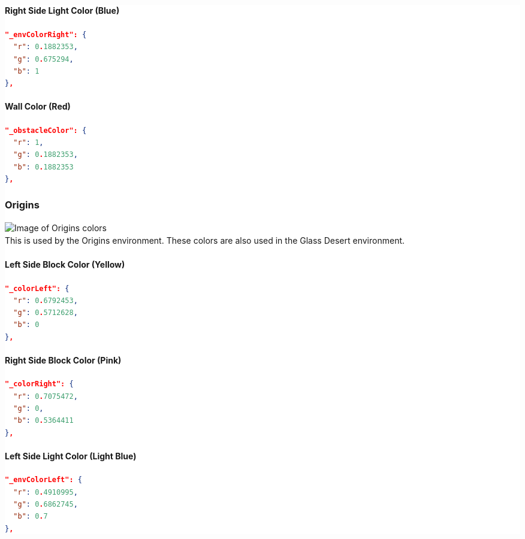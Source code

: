 #### Right Side Light Color (Blue)

```json
"_envColorRight": {
  "r": 0.1882353,
  "g": 0.675294,
  "b": 1
},
```

#### Wall Color (Red)

```json
"_obstacleColor": {
  "r": 1,
  "g": 0.1882353,
  "b": 0.1882353
},
```

### Origins
![Image of Origins colors](~@images/mapping/color-origins.png)  
This is used by the Origins environment. These colors are also used in the Glass Desert environment.

#### Left Side Block Color (Yellow)

```json
"_colorLeft": {
  "r": 0.6792453,
  "g": 0.5712628,
  "b": 0
},
```

#### Right Side Block Color (Pink)

```json
"_colorRight": {
  "r": 0.7075472,
  "g": 0,
  "b": 0.5364411
},
```

#### Left Side Light Color (Light Blue)

```json
"_envColorLeft": {
  "r": 0.4910995,
  "g": 0.6862745,
  "b": 0.7
},
```

